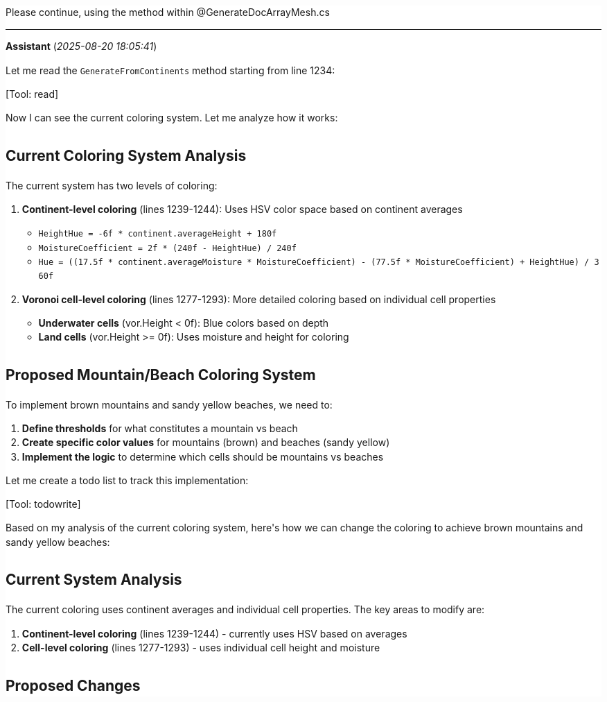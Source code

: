 </attached-files>
</additional-data>
<user-query>
Please continue, using the method within @GenerateDocArrayMesh.cs 
</user-query>


---

**Assistant** (*2025-08-20 18:05:41*)

Let me read the `GenerateFromContinents` method starting from line 1234:

[Tool: read]

Now I can see the current coloring system. Let me analyze how it works:

## Current Coloring System Analysis

The current system has two levels of coloring:

1. **Continent-level coloring** (lines 1239-1244): Uses HSV color space based on continent averages
   - `HeightHue = -6f * continent.averageHeight + 180f`
   - `MoistureCoefficient = 2f * (240f - HeightHue) / 240f`
   - `Hue = ((17.5f * continent.averageMoisture * MoistureCoefficient) - (77.5f * MoistureCoefficient) + HeightHue) / 360f`

2. **Voronoi cell-level coloring** (lines 1277-1293): More detailed coloring based on individual cell properties
   - **Underwater cells** (vor.Height < 0f): Blue colors based on depth
   - **Land cells** (vor.Height >= 0f): Uses moisture and height for coloring

## Proposed Mountain/Beach Coloring System

To implement brown mountains and sandy yellow beaches, we need to:

1. **Define thresholds** for what constitutes a mountain vs beach
2. **Create specific color values** for mountains (brown) and beaches (sandy yellow)
3. **Implement the logic** to determine which cells should be mountains vs beaches

Let me create a todo list to track this implementation:

[Tool: todowrite]

Based on my analysis of the current coloring system, here's how we can change the coloring to achieve brown mountains and sandy yellow beaches:

## Current System Analysis
The current coloring uses continent averages and individual cell properties. The key areas to modify are:

1. **Continent-level coloring** (lines 1239-1244) - currently uses HSV based on averages
2. **Cell-level coloring** (lines 1277-1293) - uses individual cell height and moisture

## Proposed Changes
